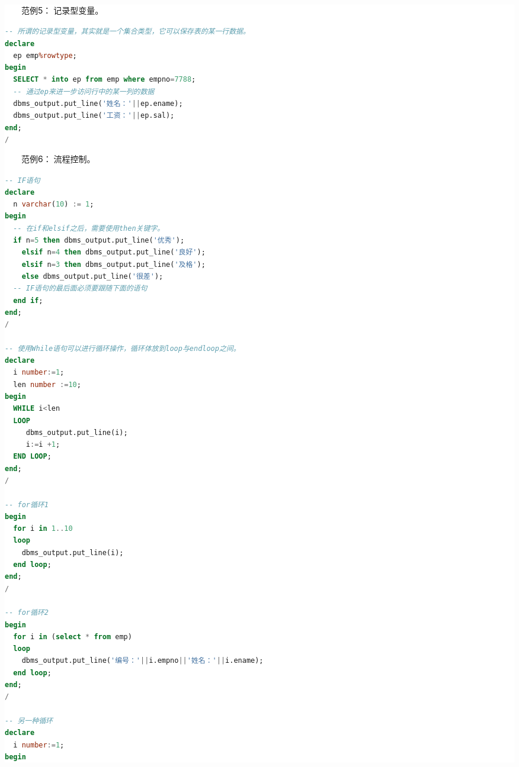 　　范例5： 记录型变量。
``` sql
-- 所谓的记录型变量，其实就是一个集合类型，它可以保存表的某一行数据。
declare
  ep emp%rowtype;
begin
  SELECT * into ep from emp where empno=7788;
  -- 通过ep来进一步访问行中的某一列的数据
  dbms_output.put_line('姓名：'||ep.ename);
  dbms_output.put_line('工资：'||ep.sal);
end;
/
```

　　范例6： 流程控制。
``` sql
-- IF语句
declare
  n varchar(10) := 1;
begin
  -- 在if和elsif之后，需要使用then关键字。
  if n=5 then dbms_output.put_line('优秀');
    elsif n=4 then dbms_output.put_line('良好');
    elsif n=3 then dbms_output.put_line('及格');
    else dbms_output.put_line('很差');
  -- IF语句的最后面必须要跟随下面的语句
  end if;
end;
/

-- 使用While语句可以进行循环操作，循环体放到loop与endloop之间。
declare
  i number:=1;
  len number :=10;
begin
  WHILE i<len 
  LOOP
     dbms_output.put_line(i);
     i:=i +1;
  END LOOP;
end;
/

-- for循环1
begin
  for i in 1..10
  loop
    dbms_output.put_line(i);
  end loop;
end;
/

-- for循环2
begin
  for i in (select * from emp)
  loop
    dbms_output.put_line('编号：'||i.empno||'姓名：'||i.ename);
  end loop;
end;
/

-- 另一种循环
declare 
  i number:=1;
begin
```